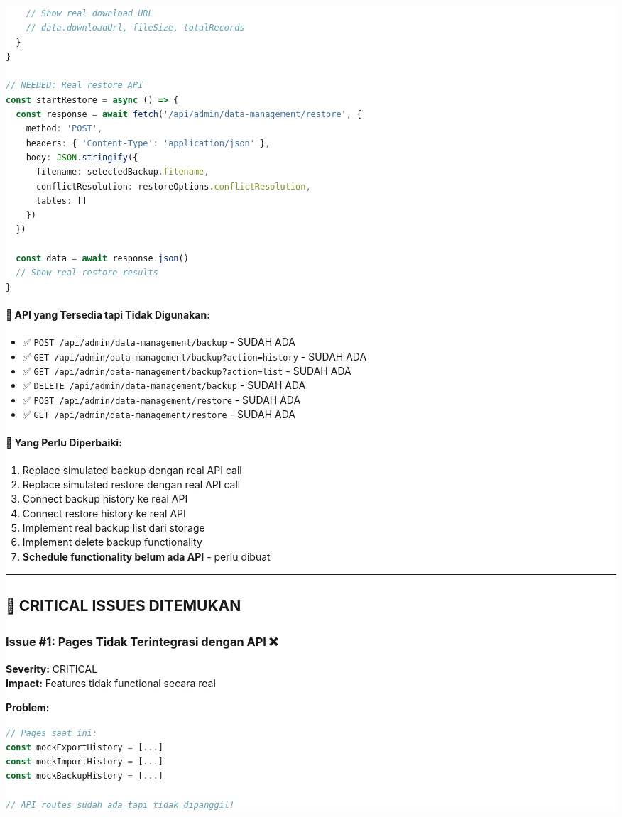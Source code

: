 ```typescript
    // Show real download URL
    // data.downloadUrl, fileSize, totalRecords
  }
}

// NEEDED: Real restore API
const startRestore = async () => {
  const response = await fetch('/api/admin/data-management/restore', {
    method: 'POST',
    headers: { 'Content-Type': 'application/json' },
    body: JSON.stringify({
      filename: selectedBackup.filename,
      conflictResolution: restoreOptions.conflictResolution,
      tables: []
    })
  })
  
  const data = await response.json()
  // Show real restore results
}
```

#### 📌 API yang Tersedia tapi Tidak Digunakan:
- ✅ `POST /api/admin/data-management/backup` - SUDAH ADA
- ✅ `GET /api/admin/data-management/backup?action=history` - SUDAH ADA
- ✅ `GET /api/admin/data-management/backup?action=list` - SUDAH ADA
- ✅ `DELETE /api/admin/data-management/backup` - SUDAH ADA
- ✅ `POST /api/admin/data-management/restore` - SUDAH ADA
- ✅ `GET /api/admin/data-management/restore` - SUDAH ADA

#### 🔧 Yang Perlu Diperbaiki:
1. Replace simulated backup dengan real API call
2. Replace simulated restore dengan real API call
3. Connect backup history ke real API
4. Connect restore history ke real API
5. Implement real backup list dari storage
6. Implement delete backup functionality
7. **Schedule functionality belum ada API** - perlu dibuat

---

## 🚨 CRITICAL ISSUES DITEMUKAN

### Issue #1: Pages Tidak Terintegrasi dengan API ❌
**Severity:** CRITICAL  
**Impact:** Features tidak functional secara real

**Problem:**
```typescript
// Pages saat ini:
const mockExportHistory = [...]
const mockImportHistory = [...]
const mockBackupHistory = [...]

// API routes sudah ada tapi tidak dipanggil!
```
